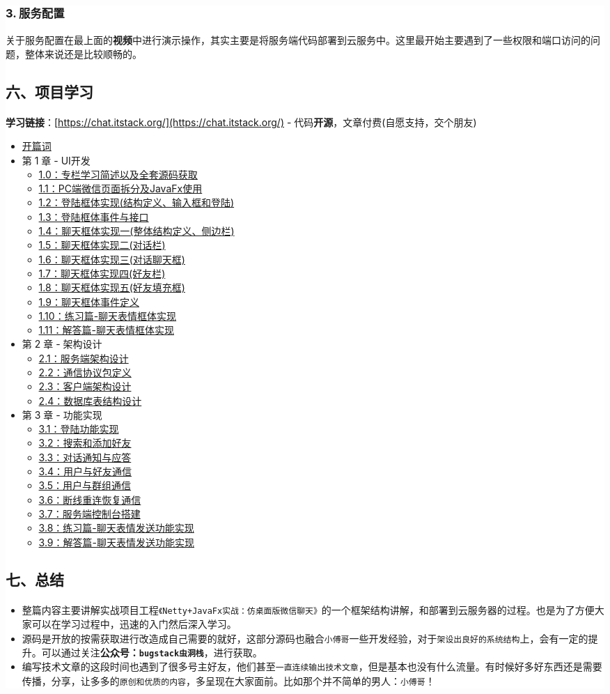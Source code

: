 ### 3. 服务配置

关于服务配置在最上面的**视频**中进行演示操作，其实主要是将服务端代码部署到云服务中。这里最开始主要遇到了一些权限和端口访问的问题，整体来说还是比较顺畅的。

## 六、项目学习

**学习链接**：[https://chat.itstack.org/](https://chat.itstack.org/) - 代码**开源**，文章付费(自愿支持，交个朋友)

* [开篇词](https://gitbook.cn/gitchat/column/5e5d29ac3fbd2d3f5d05e05f)
* 第 1 章 - UI开发
    * [1.0：专栏学习简述以及全套源码获取](https://gitbook.cn/gitchat/column/5e5d29ac3fbd2d3f5d05e05f)
    * [1.1：PC端微信页面拆分及JavaFx使用](https://gitbook.cn/gitchat/column/5e5d29ac3fbd2d3f5d05e05f)
    * [1.2：登陆框体实现(结构定义、输入框和登陆)](https://gitbook.cn/gitchat/column/5e5d29ac3fbd2d3f5d05e05f)
    * [1.3：登陆框体事件与接口](https://gitbook.cn/gitchat/column/5e5d29ac3fbd2d3f5d05e05f)
    * [1.4：聊天框体实现一(整体结构定义、侧边栏)](https://gitbook.cn/gitchat/column/5e5d29ac3fbd2d3f5d05e05f)
    * [1.5：聊天框体实现二(对话栏)](https://gitbook.cn/gitchat/column/5e5d29ac3fbd2d3f5d05e05f)
    * [1.6：聊天框体实现三(对话聊天框)](https://gitbook.cn/gitchat/column/5e5d29ac3fbd2d3f5d05e05f)
    * [1.7：聊天框体实现四(好友栏)](https://gitbook.cn/gitchat/column/5e5d29ac3fbd2d3f5d05e05f)
    * [1.8：聊天框体实现五(好友填充框)](https://gitbook.cn/gitchat/column/5e5d29ac3fbd2d3f5d05e05f)
    * [1.9：聊天框体事件定义](https://gitbook.cn/gitchat/column/5e5d29ac3fbd2d3f5d05e05f)
    * [1.10：练习篇-聊天表情框体实现](https://gitbook.cn/gitchat/column/5e5d29ac3fbd2d3f5d05e05f)
    * [1.11：解答篇-聊天表情框体实现](https://gitbook.cn/gitchat/column/5e5d29ac3fbd2d3f5d05e05f)
* 第 2 章 - 架构设计
    * [2.1：服务端架构设计](https://gitbook.cn/gitchat/column/5e5d29ac3fbd2d3f5d05e05f)
    * [2.2：通信协议包定义](https://gitbook.cn/gitchat/column/5e5d29ac3fbd2d3f5d05e05f)
    * [2.3：客户端架构设计](https://gitbook.cn/gitchat/column/5e5d29ac3fbd2d3f5d05e05f)
    * [2.4：数据库表结构设计](https://gitbook.cn/gitchat/column/5e5d29ac3fbd2d3f5d05e05f)
* 第 3 章 - 功能实现 
    * [3.1：登陆功能实现](https://gitbook.cn/gitchat/column/5e5d29ac3fbd2d3f5d05e05f)
    * [3.2：搜索和添加好友](https://gitbook.cn/gitchat/column/5e5d29ac3fbd2d3f5d05e05f)
    * [3.3：对话通知与应答](https://gitbook.cn/gitchat/column/5e5d29ac3fbd2d3f5d05e05f)
    * [3.4：用户与好友通信](https://gitbook.cn/gitchat/column/5e5d29ac3fbd2d3f5d05e05f)
    * [3.5：用户与群组通信](https://gitbook.cn/gitchat/column/5e5d29ac3fbd2d3f5d05e05f)
    * [3.6：断线重连恢复通信](https://gitbook.cn/gitchat/column/5e5d29ac3fbd2d3f5d05e05f)
    * [3.7：服务端控制台搭建](https://gitbook.cn/gitchat/column/5e5d29ac3fbd2d3f5d05e05f)
    * [3.8：练习篇-聊天表情发送功能实现](https://gitbook.cn/gitchat/column/5e5d29ac3fbd2d3f5d05e05f)
    * [3.9：解答篇-聊天表情发送功能实现](https://gitbook.cn/gitchat/column/5e5d29ac3fbd2d3f5d05e05f)

## 七、总结

- 整篇内容主要讲解实战项目工程`《Netty+JavaFx实战：仿桌面版微信聊天》`的一个框架结构讲解，和部署到云服务器的过程。也是为了方便大家可以在学习过程中，迅速的入门然后深入学习。
- 源码是开放的按需获取进行改造成自己需要的就好，这部分源码也融合`小傅哥`一些开发经验，对于`架设出良好的系统结构`上，会有一定的提升。可以通过关注**公众号：`bugstack虫洞栈`**，进行获取。
- 编写技术文章的这段时间也遇到了很多号主好友，他们甚至`一直连续输出技术文章`，但是基本也没有什么流量。有时候好多好东西还是需要传播，分享，让多多的`原创和优质的内容`，多呈现在大家面前。比如那个并不简单的男人：`小傅哥`！
